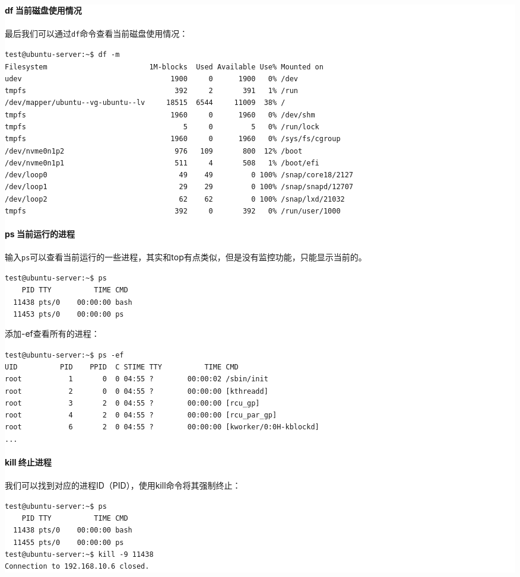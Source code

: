 #### df 当前磁盘使用情况

最后我们可以通过`df`命令查看当前磁盘使用情况：

```
test@ubuntu-server:~$ df -m
Filesystem                        1M-blocks  Used Available Use% Mounted on
udev                                   1900     0      1900   0% /dev
tmpfs                                   392     2       391   1% /run
/dev/mapper/ubuntu--vg-ubuntu--lv     18515  6544     11009  38% /
tmpfs                                  1960     0      1960   0% /dev/shm
tmpfs                                     5     0         5   0% /run/lock
tmpfs                                  1960     0      1960   0% /sys/fs/cgroup
/dev/nvme0n1p2                          976   109       800  12% /boot
/dev/nvme0n1p1                          511     4       508   1% /boot/efi
/dev/loop0                               49    49         0 100% /snap/core18/2127
/dev/loop1                               29    29         0 100% /snap/snapd/12707
/dev/loop2                               62    62         0 100% /snap/lxd/21032
tmpfs                                   392     0       392   0% /run/user/1000
```

#### ps 当前运行的进程

输入`ps`可以查看当前运行的一些进程，其实和top有点类似，但是没有监控功能，只能显示当前的。

```
test@ubuntu-server:~$ ps
    PID TTY          TIME CMD
  11438 pts/0    00:00:00 bash
  11453 pts/0    00:00:00 ps
```

添加-ef查看所有的进程：

```
test@ubuntu-server:~$ ps -ef
UID          PID    PPID  C STIME TTY          TIME CMD
root           1       0  0 04:55 ?        00:00:02 /sbin/init
root           2       0  0 04:55 ?        00:00:00 [kthreadd]
root           3       2  0 04:55 ?        00:00:00 [rcu_gp]
root           4       2  0 04:55 ?        00:00:00 [rcu_par_gp]
root           6       2  0 04:55 ?        00:00:00 [kworker/0:0H-kblockd]
...
```

#### kill 终止进程

我们可以找到对应的进程ID（PID），使用kill命令将其强制终止：

```
test@ubuntu-server:~$ ps
    PID TTY          TIME CMD
  11438 pts/0    00:00:00 bash
  11455 pts/0    00:00:00 ps
test@ubuntu-server:~$ kill -9 11438
Connection to 192.168.10.6 closed.
```


[Xshell和Xftp使用教程]: https://blog.csdn.net/qq_36410795/article/details/105485901